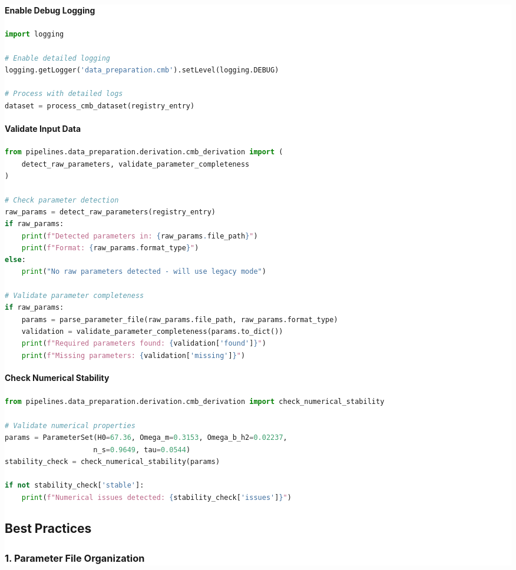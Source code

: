 #### Enable Debug Logging

```python
import logging

# Enable detailed logging
logging.getLogger('data_preparation.cmb').setLevel(logging.DEBUG)

# Process with detailed logs
dataset = process_cmb_dataset(registry_entry)
```

#### Validate Input Data

```python
from pipelines.data_preparation.derivation.cmb_derivation import (
    detect_raw_parameters, validate_parameter_completeness
)

# Check parameter detection
raw_params = detect_raw_parameters(registry_entry)
if raw_params:
    print(f"Detected parameters in: {raw_params.file_path}")
    print(f"Format: {raw_params.format_type}")
else:
    print("No raw parameters detected - will use legacy mode")

# Validate parameter completeness
if raw_params:
    params = parse_parameter_file(raw_params.file_path, raw_params.format_type)
    validation = validate_parameter_completeness(params.to_dict())
    print(f"Required parameters found: {validation['found']}")
    print(f"Missing parameters: {validation['missing']}")
```

#### Check Numerical Stability

```python
from pipelines.data_preparation.derivation.cmb_derivation import check_numerical_stability

# Validate numerical properties
params = ParameterSet(H0=67.36, Omega_m=0.3153, Omega_b_h2=0.02237, 
                     n_s=0.9649, tau=0.0544)
stability_check = check_numerical_stability(params)

if not stability_check['stable']:
    print(f"Numerical issues detected: {stability_check['issues']}")
```

## Best Practices

### 1. Parameter File Organization
